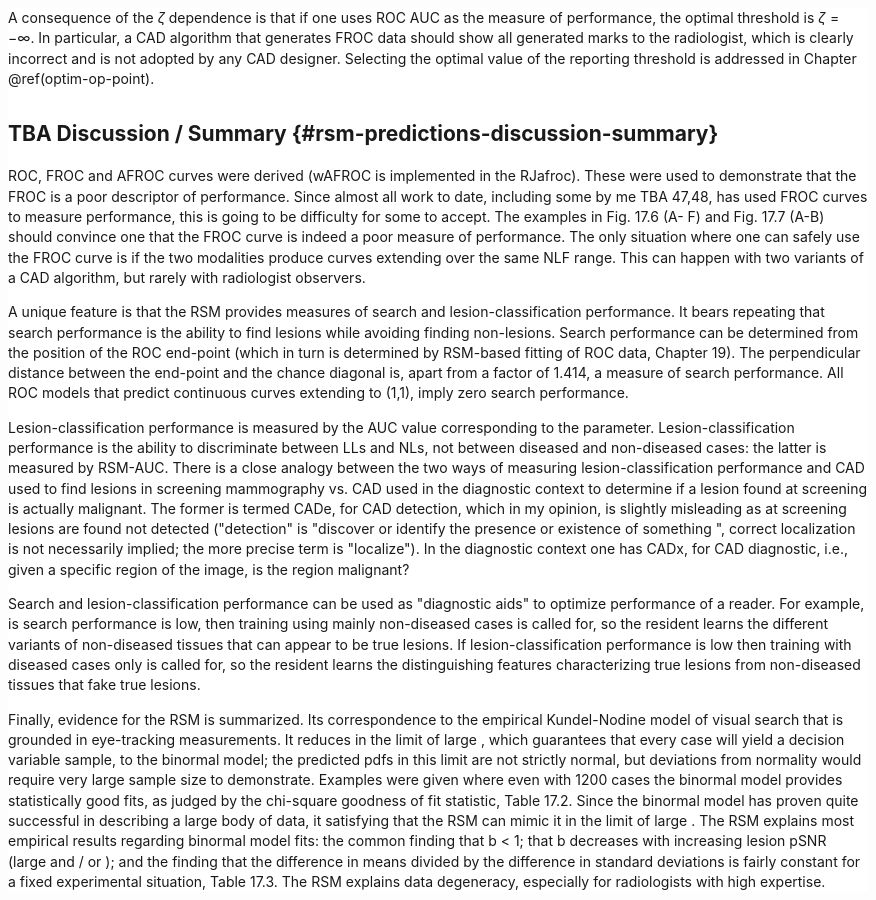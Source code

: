 

A consequence of the $\zeta$ dependence is that if one uses ROC AUC as the measure of performance, the optimal threshold is $\zeta = -\infty$. In particular, a CAD algorithm that generates FROC data should show all generated marks to the radiologist, which is clearly incorrect and is not adopted by any CAD designer. Selecting the optimal value of the reporting threshold is addressed in Chapter \@ref(optim-op-point).



## TBA Discussion / Summary {#rsm-predictions-discussion-summary}

ROC, FROC and AFROC curves were derived (wAFROC is implemented in the RJafroc). These were used to demonstrate that the FROC is a poor descriptor of performance. Since almost all work to date, including some by me TBA 47,48, has used FROC curves to measure performance, this is going to be difficulty for some to accept. The examples in Fig. 17.6 (A- F) and Fig. 17.7 (A-B) should convince one that the FROC curve is indeed a poor measure of performance. The only situation where one can safely use the FROC curve is if the two modalities produce curves extending over the same NLF range. This can happen with two variants of a CAD algorithm, but rarely with radiologist observers.

A unique feature is that the RSM provides measures of search and lesion-classification performance. It bears repeating that search performance is the ability to find lesions while avoiding finding non-lesions. Search performance can be determined from the position of the ROC end-point (which in turn is determined by RSM-based fitting of ROC data, Chapter 19). The perpendicular distance between the end-point and the chance diagonal is, apart from a factor of 1.414, a measure of search performance. All ROC models that predict continuous curves extending to (1,1), imply zero search performance. 

Lesion-classification performance is measured by the AUC value corresponding to the   parameter. Lesion-classification performance is the ability to discriminate between LLs and NLs, not between diseased and non-diseased cases: the latter is measured by RSM-AUC. There is a close analogy between the two ways of measuring lesion-classification performance and CAD used to find lesions in screening mammography vs. CAD used in the diagnostic context to determine if a lesion found at screening is actually malignant. The former is termed CADe, for CAD detection, which in my opinion, is slightly misleading as at screening lesions are found not detected ("detection" is "discover or identify the presence or existence of something ", correct localization is not necessarily implied; the more precise term is "localize"). In the diagnostic context one has CADx, for CAD diagnostic, i.e., given a specific region of the image, is the region malignant? 

Search and lesion-classification performance can be used as "diagnostic aids" to optimize performance of a reader. For example, is search performance is low, then training using mainly non-diseased cases is called for, so the resident learns the different variants of non-diseased tissues that can appear to be true lesions. If lesion-classification performance is low then training with diseased cases only is called for, so the resident learns the distinguishing features characterizing true lesions from non-diseased tissues that fake true lesions.

Finally, evidence for the RSM is summarized. Its correspondence to the empirical Kundel-Nodine model of visual search that is grounded in eye-tracking measurements. It reduces in the limit of large  , which guarantees that every case will yield a decision variable sample, to the binormal model; the predicted pdfs in this limit are not strictly normal, but deviations from normality would require very large sample size to demonstrate. Examples were given where even with 1200 cases the binormal model provides statistically good fits, as judged by the chi-square goodness of fit statistic, Table 17.2. Since the binormal model has proven quite successful in describing a large body of data, it satisfying that the RSM can mimic it in the limit of large  . The RSM explains most empirical results regarding binormal model fits: the common finding that b < 1; that b decreases with increasing lesion pSNR (large   and / or  ); and the finding that the difference in means divided by the difference in standard deviations is fairly constant for a fixed experimental situation, Table 17.3. The RSM explains data degeneracy, especially for radiologists with high expertise.
